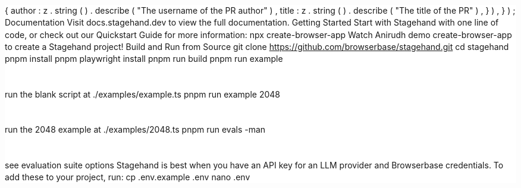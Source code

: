 {
author
:
z
.
string
(
)
.
describe
(
"The username of the PR author"
)
,
title
:
z
.
string
(
)
.
describe
(
"The title of the PR"
)
,
}
)
,
}
)
;
Documentation
Visit
docs.stagehand.dev
to view the full documentation.
Getting Started
Start with Stagehand with one line of code, or check out our
Quickstart Guide
for more information:
npx create-browser-app
Watch Anirudh demo create-browser-app to create a Stagehand project!
Build and Run from Source
git clone https://github.com/browserbase/stagehand.git
cd
stagehand
pnpm install
pnpm playwright install
pnpm run build
pnpm run example
#
run the blank script at ./examples/example.ts
pnpm run example 2048
#
run the 2048 example at ./examples/2048.ts
pnpm run evals -man
#
see evaluation suite options
Stagehand is best when you have an API key for an LLM provider and Browserbase credentials. To add these to your project, run:
cp .env.example .env
nano .env
#